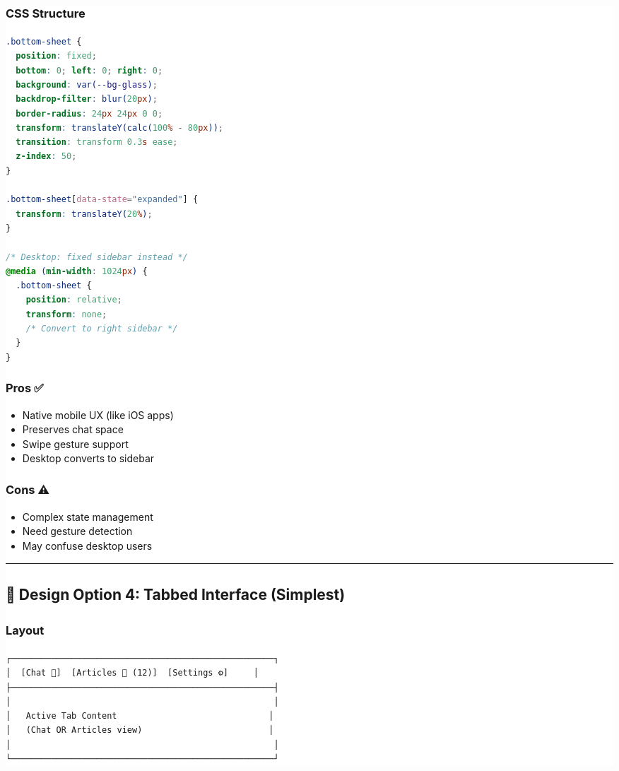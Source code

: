 ### CSS Structure
```css
.bottom-sheet {
  position: fixed;
  bottom: 0; left: 0; right: 0;
  background: var(--bg-glass);
  backdrop-filter: blur(20px);
  border-radius: 24px 24px 0 0;
  transform: translateY(calc(100% - 80px));
  transition: transform 0.3s ease;
  z-index: 50;
}

.bottom-sheet[data-state="expanded"] {
  transform: translateY(20%);
}

/* Desktop: fixed sidebar instead */
@media (min-width: 1024px) {
  .bottom-sheet {
    position: relative;
    transform: none;
    /* Convert to right sidebar */
  }
}
```

### Pros ✅
- Native mobile UX (like iOS apps)
- Preserves chat space
- Swipe gesture support
- Desktop converts to sidebar

### Cons ⚠️
- Complex state management
- Need gesture detection
- May confuse desktop users

---

## 🎨 Design Option 4: Tabbed Interface (Simplest)

### Layout
```
┌────────────────────────────────────────────────────┐
│  [Chat 💬]  [Articles 📰 (12)]  [Settings ⚙️]     │
├────────────────────────────────────────────────────┤
│                                                    │
│   Active Tab Content                              │
│   (Chat OR Articles view)                         │
│                                                    │
└────────────────────────────────────────────────────┘
```
